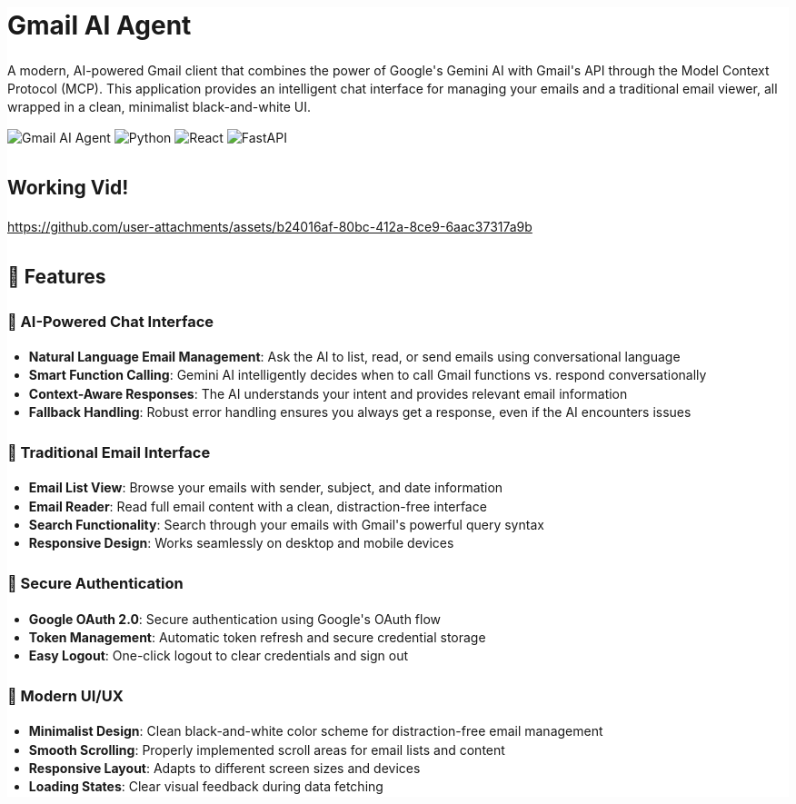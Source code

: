 # Gmail AI Agent

A modern, AI-powered Gmail client that combines the power of Google's Gemini AI with Gmail's API through the Model Context Protocol (MCP). This application provides an intelligent chat interface for managing your emails and a traditional email viewer, all wrapped in a clean, minimalist black-and-white UI.

![Gmail AI Agent](https://img.shields.io/badge/Status-Active-success)
![Python](https://img.shields.io/badge/Python-3.10+-blue)
![React](https://img.shields.io/badge/React-19.1-blue)
![FastAPI](https://img.shields.io/badge/FastAPI-0.120-green)

## Working Vid!

https://github.com/user-attachments/assets/b24016af-80bc-412a-8ce9-6aac37317a9b



## 🌟 Features

### 🤖 AI-Powered Chat Interface
- **Natural Language Email Management**: Ask the AI to list, read, or send emails using conversational language
- **Smart Function Calling**: Gemini AI intelligently decides when to call Gmail functions vs. respond conversationally
- **Context-Aware Responses**: The AI understands your intent and provides relevant email information
- **Fallback Handling**: Robust error handling ensures you always get a response, even if the AI encounters issues

### 📧 Traditional Email Interface
- **Email List View**: Browse your emails with sender, subject, and date information
- **Email Reader**: Read full email content with a clean, distraction-free interface
- **Search Functionality**: Search through your emails with Gmail's powerful query syntax
- **Responsive Design**: Works seamlessly on desktop and mobile devices

### 🔐 Secure Authentication
- **Google OAuth 2.0**: Secure authentication using Google's OAuth flow
- **Token Management**: Automatic token refresh and secure credential storage
- **Easy Logout**: One-click logout to clear credentials and sign out

### 🎨 Modern UI/UX
- **Minimalist Design**: Clean black-and-white color scheme for distraction-free email management
- **Smooth Scrolling**: Properly implemented scroll areas for email lists and content
- **Responsive Layout**: Adapts to different screen sizes and devices
- **Loading States**: Clear visual feedback during data fetching
